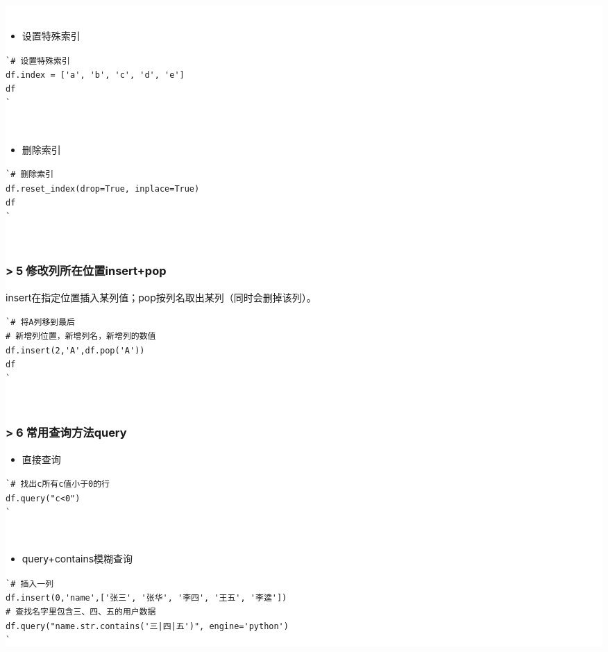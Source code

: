 ![Image](data:image/gif;base64,iVBORw0KGgoAAAANSUhEUgAAAAEAAAABCAYAAAAfFcSJAAAADUlEQVQImWNgYGBgAAAABQABh6FO1AAAAABJRU5ErkJggg==)

- 设置特殊索引
    

```
`# 设置特殊索引
df.index = ['a', 'b', 'c', 'd', 'e']
df
`
```

![Image](data:image/gif;base64,iVBORw0KGgoAAAANSUhEUgAAAAEAAAABCAYAAAAfFcSJAAAADUlEQVQImWNgYGBgAAAABQABh6FO1AAAAABJRU5ErkJggg==)

- 删除索引
    

```
`# 删除索引
df.reset_index(drop=True, inplace=True)
df
`
```

![Image](data:image/gif;base64,iVBORw0KGgoAAAANSUhEUgAAAAEAAAABCAYAAAAfFcSJAAAADUlEQVQImWNgYGBgAAAABQABh6FO1AAAAABJRU5ErkJggg==)

### \> 5 修改列所在位置insert+pop

insert在指定位置插入某列值；pop按列名取出某列（同时会删掉该列）。

```
`# 将A列移到最后
# 新增列位置，新增列名，新增列的数值
df.insert(2,'A',df.pop('A'))
df
`
```

![Image](data:image/gif;base64,iVBORw0KGgoAAAANSUhEUgAAAAEAAAABCAYAAAAfFcSJAAAADUlEQVQImWNgYGBgAAAABQABh6FO1AAAAABJRU5ErkJggg==)

### \> 6 常用查询方法query

- 直接查询
    

```
`# 找出c所有c值小于0的行
df.query("c<0")
`
```

![Image](data:image/gif;base64,iVBORw0KGgoAAAANSUhEUgAAAAEAAAABCAYAAAAfFcSJAAAADUlEQVQImWNgYGBgAAAABQABh6FO1AAAAABJRU5ErkJggg==)

- query+contains模糊查询
    

```
`# 插入一列
df.insert(0,'name',['张三', '张华', '李四', '王五', '李逵'])
# 查找名字里包含三、四、五的用户数据
df.query("name.str.contains('三|四|五')", engine='python')
`
```

